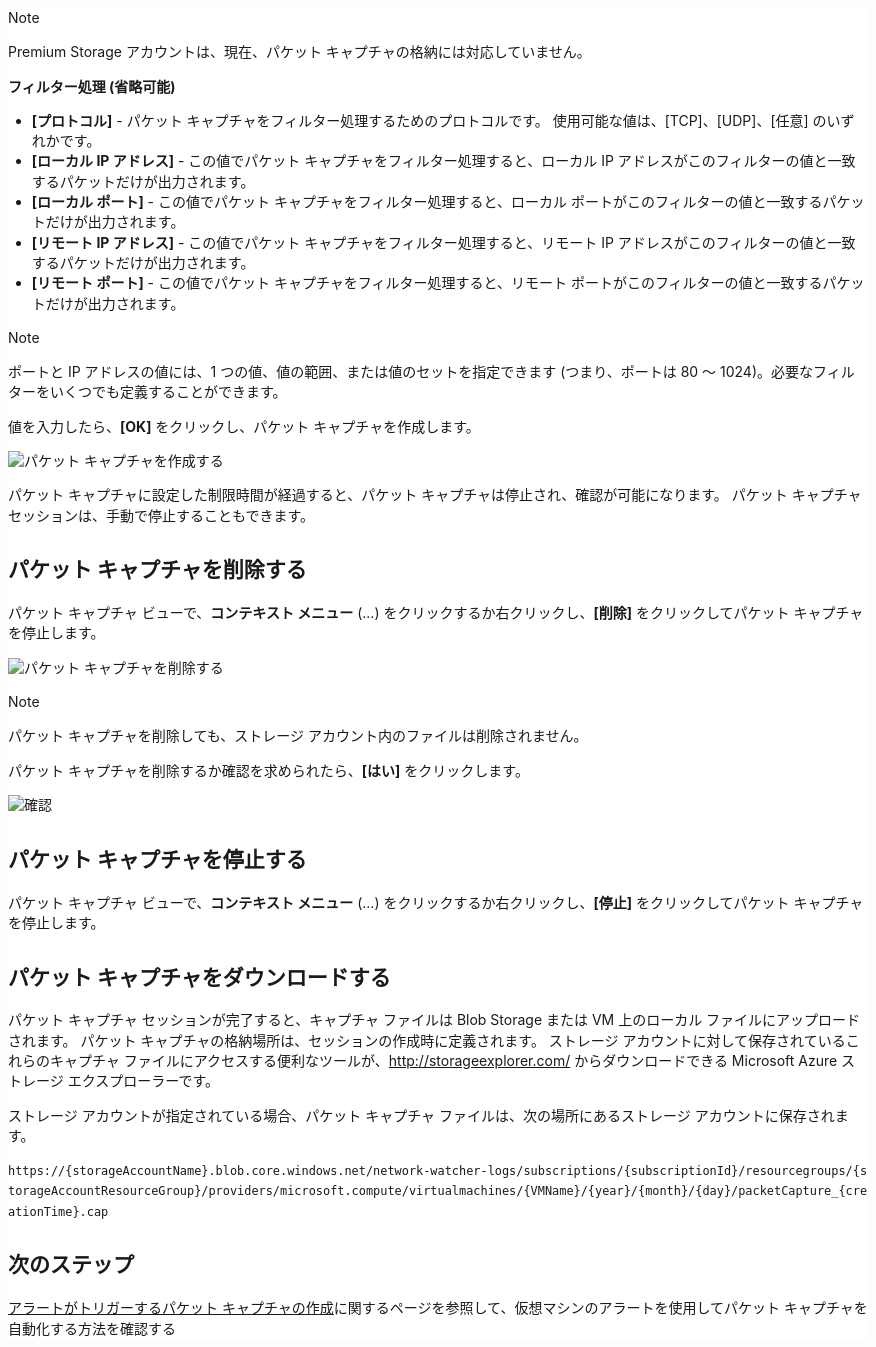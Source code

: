 > [!NOTE]
> Premium Storage アカウントは、現在、パケット キャプチャの格納には対応していません。

**フィルター処理 (省略可能)**

- **[プロトコル]** - パケット キャプチャをフィルター処理するためのプロトコルです。 使用可能な値は、[TCP]、[UDP]、[任意] のいずれかです。
- **[ローカル IP アドレス]** - この値でパケット キャプチャをフィルター処理すると、ローカル IP アドレスがこのフィルターの値と一致するパケットだけが出力されます。
- **[ローカル ポート]** - この値でパケット キャプチャをフィルター処理すると、ローカル ポートがこのフィルターの値と一致するパケットだけが出力されます。
- **[リモート IP アドレス]** - この値でパケット キャプチャをフィルター処理すると、リモート IP アドレスがこのフィルターの値と一致するパケットだけが出力されます。
- **[リモート ポート]** - この値でパケット キャプチャをフィルター処理すると、リモート ポートがこのフィルターの値と一致するパケットだけが出力されます。

> [!NOTE]
> ポートと IP アドレスの値には、1 つの値、値の範囲、または値のセットを指定できます  (つまり、ポートは 80 ～ 1024)。必要なフィルターをいくつでも定義することができます。

値を入力したら、**[OK]** をクリックし、パケット キャプチャを作成します。

![パケット キャプチャを作成する][2]

パケット キャプチャに設定した制限時間が経過すると、パケット キャプチャは停止され、確認が可能になります。 パケット キャプチャ セッションは、手動で停止することもできます。

## <a name="delete-a-packet-capture"></a>パケット キャプチャを削除する

パケット キャプチャ ビューで、**コンテキスト メニュー** (...) をクリックするか右クリックし、**[削除]** をクリックしてパケット キャプチャを停止します。

![パケット キャプチャを削除する][3]

> [!NOTE]
> パケット キャプチャを削除しても、ストレージ アカウント内のファイルは削除されません。

パケット キャプチャを削除するか確認を求められたら、**[はい]** をクリックします。

![確認][4]

## <a name="stop-a-packet-capture"></a>パケット キャプチャを停止する

パケット キャプチャ ビューで、**コンテキスト メニュー** (...) をクリックするか右クリックし、**[停止]** をクリックしてパケット キャプチャを停止します。

## <a name="download-a-packet-capture"></a>パケット キャプチャをダウンロードする

パケット キャプチャ セッションが完了すると、キャプチャ ファイルは Blob Storage または VM 上のローカル ファイルにアップロードされます。 パケット キャプチャの格納場所は、セッションの作成時に定義されます。 ストレージ アカウントに対して保存されているこれらのキャプチャ ファイルにアクセスする便利なツールが、http://storageexplorer.com/ からダウンロードできる Microsoft Azure ストレージ エクスプローラーです。

ストレージ アカウントが指定されている場合、パケット キャプチャ ファイルは、次の場所にあるストレージ アカウントに保存されます。
```
https://{storageAccountName}.blob.core.windows.net/network-watcher-logs/subscriptions/{subscriptionId}/resourcegroups/{storageAccountResourceGroup}/providers/microsoft.compute/virtualmachines/{VMName}/{year}/{month}/{day}/packetCapture_{creationTime}.cap
```

## <a name="next-steps"></a>次のステップ

[アラートがトリガーするパケット キャプチャの作成](network-watcher-alert-triggered-packet-capture.md)に関するページを参照して、仮想マシンのアラートを使用してパケット キャプチャを自動化する方法を確認する


[1]: ./media/network-watcher-packet-capture-manage-portal/figure1.png
[2]: ./media/network-watcher-packet-capture-manage-portal/figure2.png
[3]: ./media/network-watcher-packet-capture-manage-portal/figure3.png
[4]: ./media/network-watcher-packet-capture-manage-portal/figure4.png
[agent]: ./media/network-watcher-packet-capture-manage-portal/agent.png